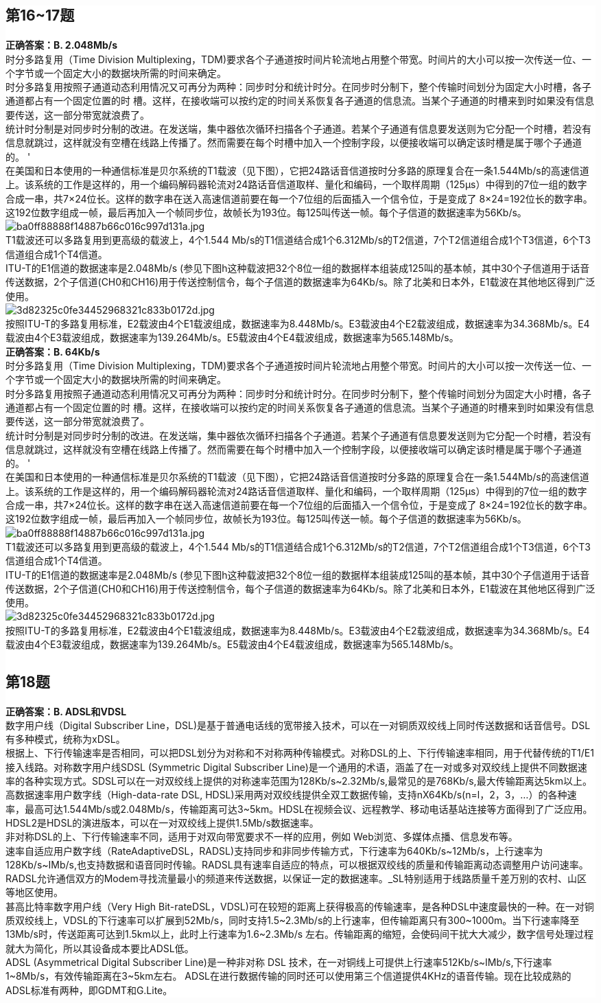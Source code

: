 
## 第16~17题 ##

**正确答案：B. 2.048Mb/s**  
时分多路复用（Time Division Multiplexing，TDM)要求各个子通道按时间片轮流地占用整个带宽。时间片的大小可以按一次传送一位、一个字节或一个固定大小的数据块所需的时间来确定。  
时分多路复用按照子通道动态利用情况又可再分为两种：同步时分和统计时分。在同步时分制下，整个传输时间划分为固定大小时槽，各子通道都占有一个固定位置的时 槽。这样，在接收端可以按约定的时间关系恢复各子通道的信息流。当某个子通道的时槽来到时如果没有信息要传送，这一部分带宽就浪费了。  
统计时分制是对同步时分制的改进。在发送端，集中器依次循环扫描各个子通道。若某个子通道有信息要发送则为它分配一个时槽，若没有信息就跳过，这样就没有空槽在线路上传播了。然而需要在每个时槽中加入一个控制字段，以便接收端可以确定该时槽是属于哪个子通道的。 '  
在美国和日本使用的一种通信标准是贝尔系统的T1载波（见下图），它把24路话音信道按时分多路的原理复合在一条1.544Mb/s的高速信道上。该系统的工作是这样的，用一个编码解码器轮流对24路话音信道取样、量化和编码，一个取样周期（125μs）中得到的7位一组的数字合成一串，共7×24位长。这样的数字串在送入高速信道前要在每一个7位组的后面插入一个信令位，于是变成了 8×24=192位长的数字串。这192位数字组成一帧，最后再加入一个帧同步位，故帧长为193位。每125叫传送一帧。每个子信道的数据速率为56Kb/s。  
![ba0ff88888f14887b66c016c997d131a.jpg][]  
T1载波还可以多路复用到更高级的载波上，4个1.544 Mb/s的T1信道结合成1个6.312Mb/s的T2信道，7个T2信道组合成1个T3信道，6个T3信道组合成1个T4信道。  
ITU-T的E1信道的数据速率是2.048Mb/s (参见下图h这种载波把32个8位一组的数据样本组装成125叫的基本帧，其中30个子信道用于话音传送数据，2个子信道(CH0和CH16)用于传送控制信令，每个子信道的数据速率为64Kb/s。除了北美和日本外，E1载波在其他地区得到广泛使用。  
![3d82325c0fe34452968321c833b0172d.jpg][]  
按照ITU-T的多路复用标准，E2载波由4个E1载波组成，数据速率为8.448Mb/s。E3载波由4个E2载波组成，数据速率为34.368Mb/s。E4载波由4个E3载波组成，数据速率为139.264Mb/s。E5载波由4个E4载波组成，数据速率为565.148Mb/s。  
**正确答案：B. 64Kb/s**  
时分多路复用（Time Division Multiplexing，TDM)要求各个子通道按时间片轮流地占用整个带宽。时间片的大小可以按一次传送一位、一个字节或一个固定大小的数据块所需的时间来确定。  
时分多路复用按照子通道动态利用情况又可再分为两种：同步时分和统计时分。在同步时分制下，整个传输时间划分为固定大小时槽，各子通道都占有一个固定位置的时 槽。这样，在接收端可以按约定的时间关系恢复各子通道的信息流。当某个子通道的时槽来到时如果没有信息要传送，这一部分带宽就浪费了。  
统计时分制是对同步时分制的改进。在发送端，集中器依次循环扫描各个子通道。若某个子通道有信息要发送则为它分配一个时槽，若没有信息就跳过，这样就没有空槽在线路上传播了。然而需要在每个时槽中加入一个控制字段，以便接收端可以确定该时槽是属于哪个子通道的。 '  
在美国和日本使用的一种通信标准是贝尔系统的T1载波（见下图），它把24路话音信道按时分多路的原理复合在一条1.544Mb/s的高速信道上。该系统的工作是这样的，用一个编码解码器轮流对24路话音信道取样、量化和编码，一个取样周期（125μs）中得到的7位一组的数字合成一串，共7×24位长。这样的数字串在送入高速信道前要在每一个7位组的后面插入一个信令位，于是变成了 8×24=192位长的数字串。这192位数字组成一帧，最后再加入一个帧同步位，故帧长为193位。每125叫传送一帧。每个子信道的数据速率为56Kb/s。  
![ba0ff88888f14887b66c016c997d131a.jpg][]  
T1载波还可以多路复用到更高级的载波上，4个1.544 Mb/s的T1信道结合成1个6.312Mb/s的T2信道，7个T2信道组合成1个T3信道，6个T3信道组合成1个T4信道。  
ITU-T的E1信道的数据速率是2.048Mb/s (参见下图h这种载波把32个8位一组的数据样本组装成125叫的基本帧，其中30个子信道用于话音传送数据，2个子信道(CH0和CH16)用于传送控制信令，每个子信道的数据速率为64Kb/s。除了北美和日本外，E1载波在其他地区得到广泛使用。  
![3d82325c0fe34452968321c833b0172d.jpg][]  
按照ITU-T的多路复用标准，E2载波由4个E1载波组成，数据速率为8.448Mb/s。E3载波由4个E2载波组成，数据速率为34.368Mb/s。E4载波由4个E3载波组成，数据速率为139.264Mb/s。E5载波由4个E4载波组成，数据速率为565.148Mb/s。  


## 第18题 ##

**正确答案：B. ADSL和VDSL**  
数字用户线（Digital Subscriber Line，DSL)是基于普通电话线的宽带接入技术，可以在一对铜质双绞线上同时传送数据和话音信号。DSL有多种模式，统称为xDSL。  
根据上、下行传输速率是否相同，可以把DSL划分为对称和不对称两种传输模式。对称DSL的上、下行传输速率相同，用于代替传统的T1/E1接入线路。对称数字用户线SDSL (Symmetric Digital Subscriber Line)是一个通用的术语，涵盖了在一对或多对双绞线上提供不同数据速率的各种实现方式。SDSL可以在一对双绞线上提供的对称速率范围为128Kb/s~2.32Mb/s,最常见的是768Kb/s,最大传输距离达5km以上。  
高数据速率用户数字线（High-data-rate DSL, HDSL)采用两对双绞线提供全双工数据传输，支持nX64Kb/s(n=l，2，3，…）的各种速率，最高可达1.544Mb/s或2.048Mb/s，传输距离可达3~5km。HDSL在视频会议、远程教学、移动电话基站连接等方面得到了广泛应用。HDSL2是HDSL的演进版本，可以在一对双绞线上提供1.5Mb/s数据速率。  
非对称DSL的上、下行传输速率不同，适用于对双向带宽要求不一样的应用，例如 Web浏览、多媒体点播、信息发布等。  
速率自适应用户数字线（RateAdaptiveDSL，RADSL)支持同步和非同步传输方式，下行速率为640Kb/s~12Mb/s，上行速率为128Kb/s~IMb/s,也支持数据和语音同时传输。RADSL具有速率自适应的特点，可以根据双绞线的质量和传输距离动态调整用户访问速率。RADSL允许通信双方的Modem寻找流量最小的频道来传送数据，以保证一定的数据速率。\_SL特别适用于线路质量千差万别的农村、山区等地区使用。  
甚高比特率数字用户线（Very High Bit-rateDSL，VDSL)可在较短的距离上获得极高的传输速率，是各种DSL中速度最快的一种。在一对铜质双绞线上，VDSL的下行速率可以扩展到52Mb/s，同时支持1.5~2.3Mb/s的上行速率，但传输距离只有300~1000m。当下行速率降至13Mb/s时，传送距离可达到1.5km以上，此时上行速率为1.6~2.3Mb/s 左右。传输距离的缩短，会使码间干扰大大减少，数字信号处理过程就大为简化，所以其设备成本要比ADSL低。  
ADSL (Asymmetrical Digital Subscriber Line)是一种非对称 DSL 技术，在一对铜线上可提供上行速率512Kb/s~IMb/s,下行速率1~8Mb/s，有效传输距离在3~5km左右。 ADSL在进行数据传输的同时还可以使用第三个信道提供4KHz的语音传输。现在比较成熟的ADSL标准有两种，即GDMT和G.Lite。  


[a7986f78a3ad4fb39e8682a473eed3a0.jpg]: https://www.xkxxkx.cn/file/exam/software/网络工程师/综合知识/第14题/a7986f78a3ad4fb39e8682a473eed3a0.jpg
[ba0ff88888f14887b66c016c997d131a.jpg]: https://www.xkxxkx.cn/file/exam/software/网络工程师/综合知识/第16题/ba0ff88888f14887b66c016c997d131a.jpg
[3d82325c0fe34452968321c833b0172d.jpg]: https://www.xkxxkx.cn/file/exam/software/网络工程师/综合知识/第16题/3d82325c0fe34452968321c833b0172d.jpg
[98c4d9518e384916ab607d7b14b7f66a.jpg]: https://www.xkxxkx.cn/file/exam/software/网络工程师/综合知识/第20题/98c4d9518e384916ab607d7b14b7f66a.jpg
[89bc0608f2be422ba91b1aea2edb573b.jpg]: https://www.xkxxkx.cn/file/exam/software/网络工程师/综合知识/第22题/89bc0608f2be422ba91b1aea2edb573b.jpg
[520e38ed56e549b88f61d569612c3d53.jpg]: https://www.xkxxkx.cn/file/exam/software/网络工程师/综合知识/第22题/520e38ed56e549b88f61d569612c3d53.jpg
[f47e607cafe546ad8231798fcf61e6b5.jpg]: https://www.xkxxkx.cn/file/exam/software/网络工程师/综合知识/第28题/f47e607cafe546ad8231798fcf61e6b5.jpg
[b2ee23e1b0bf4f8c8bd43f5facfe032d.jpg]: https://www.xkxxkx.cn/file/exam/software/网络工程师/综合知识/第32题/b2ee23e1b0bf4f8c8bd43f5facfe032d.jpg
[5625e7df3a5648d2ae63c61ba393c511.jpg]: https://www.xkxxkx.cn/file/exam/software/网络工程师/综合知识/第37题/5625e7df3a5648d2ae63c61ba393c511.jpg
[www.abc.com.cn]: http://www.abc.com.cn
[e4b84194d52140aca454956419baefc3.jpg]: https://www.xkxxkx.cn/file/exam/software/网络工程师/综合知识/第44题/e4b84194d52140aca454956419baefc3.jpg
[6a79d45253e14be690e1e8ed69540ab3.jpg]: https://www.xkxxkx.cn/file/exam/software/网络工程师/综合知识/第47题/6a79d45253e14be690e1e8ed69540ab3.jpg
[edcb1e00ddc348e5b6c34373ce23f095.jpg]: https://www.xkxxkx.cn/file/exam/software/网络工程师/综合知识/第50题/edcb1e00ddc348e5b6c34373ce23f095.jpg
[c94e19c0e315456a99e52e9d29778cec.jpg]: https://www.xkxxkx.cn/file/exam/software/网络工程师/综合知识/第59题/c94e19c0e315456a99e52e9d29778cec.jpg
[842a6f0d634a4fff8f644bd3111899b7.jpg]: https://www.xkxxkx.cn/file/exam/software/网络工程师/综合知识/第59题/842a6f0d634a4fff8f644bd3111899b7.jpg
[8e816fda1eed429d955913177c157ee5.jpg]: https://www.xkxxkx.cn/file/exam/software/网络工程师/综合知识/第61题/8e816fda1eed429d955913177c157ee5.jpg
[2e98bbce00d44c268307e4241241ac3f.jpg]: https://www.xkxxkx.cn/file/exam/software/网络工程师/综合知识/第61题/2e98bbce00d44c268307e4241241ac3f.jpg
[d487e7e70a70444fab9290d59039a4cb.jpg]: https://www.xkxxkx.cn/file/exam/software/网络工程师/综合知识/第65题/d487e7e70a70444fab9290d59039a4cb.jpg
[c66078e34ed44864aec6c11d1f8bfde9.jpg]: https://www.xkxxkx.cn/file/exam/software/网络工程师/综合知识/第67题/c66078e34ed44864aec6c11d1f8bfde9.jpg
[52e4bb0036524639a32a92f948f080ff.jpg]: https://www.xkxxkx.cn/file/exam/software/网络工程师/综合知识/第68题/52e4bb0036524639a32a92f948f080ff.jpg
[6f3ce1bc1c5d4e9ab85a5c8a4a134d0b.jpg]: https://www.xkxxkx.cn/file/exam/software/网络工程师/综合知识/第69题/6f3ce1bc1c5d4e9ab85a5c8a4a134d0b.jpg